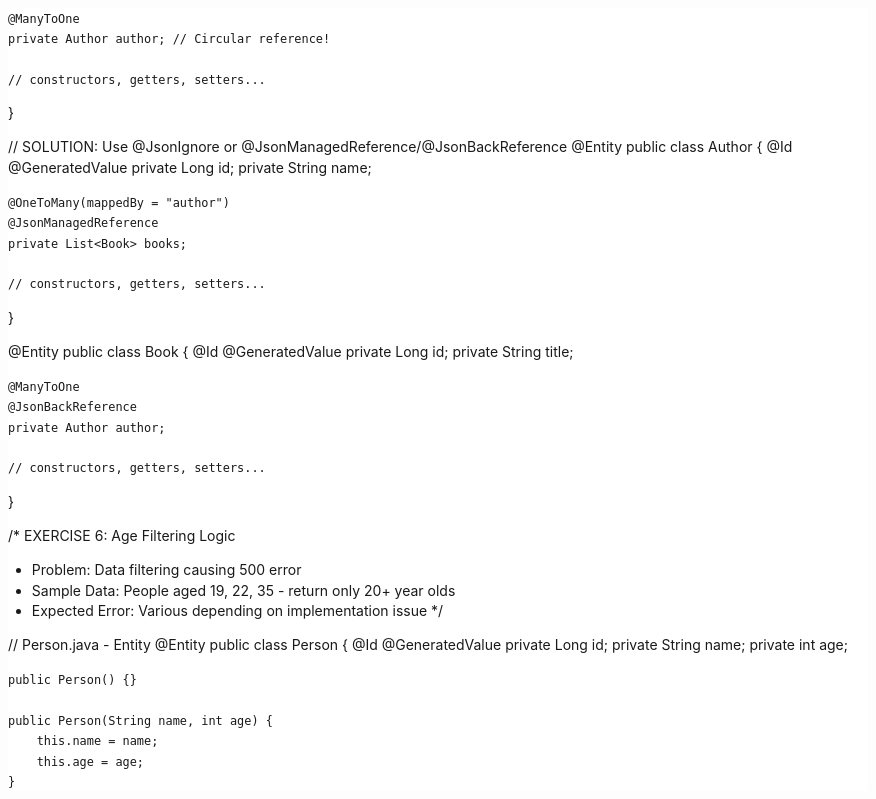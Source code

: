     @ManyToOne
    private Author author; // Circular reference!
    
    // constructors, getters, setters...
}

// SOLUTION: Use @JsonIgnore or @JsonManagedReference/@JsonBackReference
@Entity
public class Author {
    @Id
    @GeneratedValue
    private Long id;
    private String name;
    
    @OneToMany(mappedBy = "author")
    @JsonManagedReference
    private List<Book> books;
    
    // constructors, getters, setters...
}

@Entity
public class Book {
    @Id
    @GeneratedValue
    private Long id;
    private String title;
    
    @ManyToOne
    @JsonBackReference
    private Author author;
    
    // constructors, getters, setters...
}

/* EXERCISE 6: Age Filtering Logic
 * Problem: Data filtering causing 500 error
 * Sample Data: People aged 19, 22, 35 - return only 20+ year olds
 * Expected Error: Various depending on implementation issue
 */

// Person.java - Entity
@Entity
public class Person {
    @Id
    @GeneratedValue
    private Long id;
    private String name;
    private int age;
    
    public Person() {}
    
    public Person(String name, int age) {
        this.name = name;
        this.age = age;
    }
    
